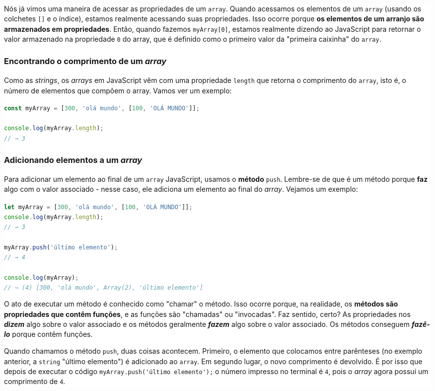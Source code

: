 Nós já vimos uma maneira de acessar as propriedades de um `array`. Quando
acessamos os elementos de um `array` \(usando os colchetes `[]` e o índice\),
estamos realmente acessando suas propriedades. Isso ocorre porque
**os elementos de um arranjo são armazenados em propriedades**. Então, quando
fazemos `myArray[0]`, estamos realmente dizendo ao JavaScript para retornar o
valor armazenado na propriedade `0` do array, que é definido como o primeiro
valor da "primeira caixinha" do `array`.

### Encontrando o comprimento de um _array_

Como as _strings_, os _arrays_ em JavaScript vêm com uma propriedade `length`
que retorna o comprimento do `array`, isto é, o número de elementos que compõem
o array. Vamos ver um exemplo:

```javascript
const myArray = [300, 'olá mundo', [100, 'OLÁ MUNDO']];

console.log(myArray.length);
// → 3
```

### Adicionando elementos a um _array_

Para adicionar um elemento ao final de um `array` JavaScript, usamos o
**método** `push`. Lembre-se de que é um método porque **faz** algo com o valor
associado - nesse caso, ele adiciona um elemento ao final do _array_. Vejamos
um exemplo:

```javascript
let myArray = [300, 'olá mundo', [100, 'OLÁ MUNDO']];
console.log(myArray.length);
// → 3

myArray.push('último elemento');
// → 4

console.log(myArray);
// → (4) [300, 'olá mundo', Array(2), 'último elemento']
```

O ato de executar um método é conhecido como "chamar" o método. Isso ocorre
porque, na realidade, os **métodos são propriedades que contêm funções**, e as
funções são "chamadas" ou "invocadas". Faz sentido, certo? As propriedades nos
_**dizem**_ algo sobre o valor associado e os métodos geralmente _**fazem**_
algo sobre o valor associado. Os métodos conseguem _**fazê-lo**_ porque contêm
funções.

Quando chamamos o método `push`, duas coisas acontecem. Primeiro, o elemento
que colocamos entre parênteses \(no exemplo anterior, a `string` "último
elemento"\) é adicionado ao `array`. Em segundo lugar, o novo comprimento é
devolvido. É por isso que depois de executar o código
`myArray.push('último elemento');` o número impresso no terminal é `4`, pois o
_array_ agora possui um comprimento de `4`.
